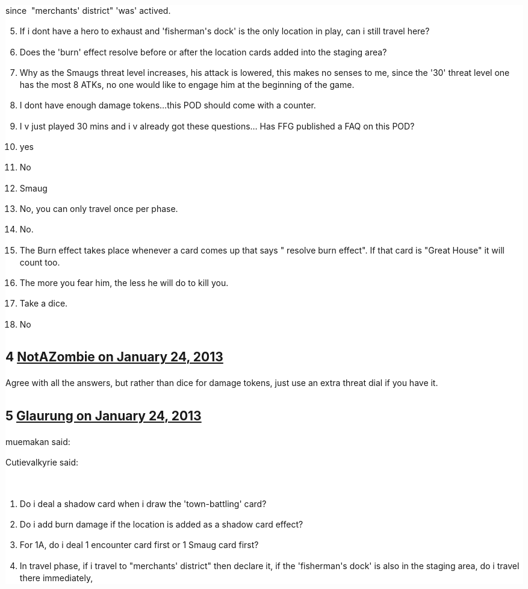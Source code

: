 since  "merchants' district" 'was' actived. 

5. If i dont have a hero to exhaust and 'fisherman's dock' is the only location in play, can i still travel here?

6. Does the 'burn' effect resolve before or after the location cards added into the staging area?

7. Why as the Smaugs threat level increases, his attack is lowered, this makes no senses to me, since the '30' threat level one has the most 8 ATKs, no one would like to engage him at the beginning of the game.

8. I dont have enough damage tokens…this POD should come with a counter.

9. I v just played 30 mins and i v already got these questions… Has FFG published a FAQ on this POD?



1. yes

2. No

3. Smaug

4. No, you can only travel once per phase.

5. No.

6. The Burn effect takes place whenever a card comes up that says " resolve burn effect". If that card is "Great House" it will count too.

7. The more you fear him, the less he will do to kill you.

8. Take a dice.

9. No

## 4 [NotAZombie on January 24, 2013](https://community.fantasyflightgames.com/topic/77982-whats-the-difficulty-of-the-battle-of-laketown-pod/?do=findComment&comment=752718)

Agree with all the answers, but rather than dice for damage tokens, just use an extra threat dial if you have it.

## 5 [Glaurung on January 24, 2013](https://community.fantasyflightgames.com/topic/77982-whats-the-difficulty-of-the-battle-of-laketown-pod/?do=findComment&comment=752726)

muemakan said:

Cutievalkyrie said:

 

1. Do i deal a shadow card when i draw the 'town-battling' card?

2. Do i add burn damage if the location is added as a shadow card effect?

3. For 1A, do i deal 1 encounter card first or 1 Smaug card first? 

4. In travel phase, if i travel to "merchants' district" then declare it, if the 'fisherman's dock' is also in the staging area, do i travel there immediately,
